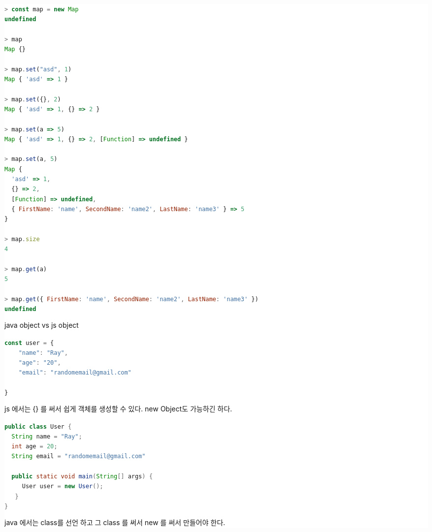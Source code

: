 ```javaScript
> const map = new Map
undefined

> map
Map {}

> map.set("asd", 1)
Map { 'asd' => 1 }

> map.set({}, 2)
Map { 'asd' => 1, {} => 2 }

> map.set(a => 5)
Map { 'asd' => 1, {} => 2, [Function] => undefined }

> map.set(a, 5)
Map {
  'asd' => 1,
  {} => 2,
  [Function] => undefined,
  { FirstName: 'name', SecondName: 'name2', LastName: 'name3' } => 5
}

> map.size
4

> map.get(a)
5

> map.get({ FirstName: 'name', SecondName: 'name2', LastName: 'name3' })
undefined

```


java object vs js object

```javascript
const user = {
    "name": "Ray",
    "age": "20",
    "email": "randomemail@gmail.com"

}
```
js 에서는 {} 를 써서 쉽게 객체를 생성할 수 있다. new Object도 가능하긴 하다.

```java
public class User {
  String name = "Ray";
  int age = 20;
  String email = "randomemail@gmail.com"

  public static void main(String[] args) {
     User user = new User();
   }
}

```
java 에서는 class를 선언 하고 그 class 를 써서 new 를 써서 만들어야 한다.
